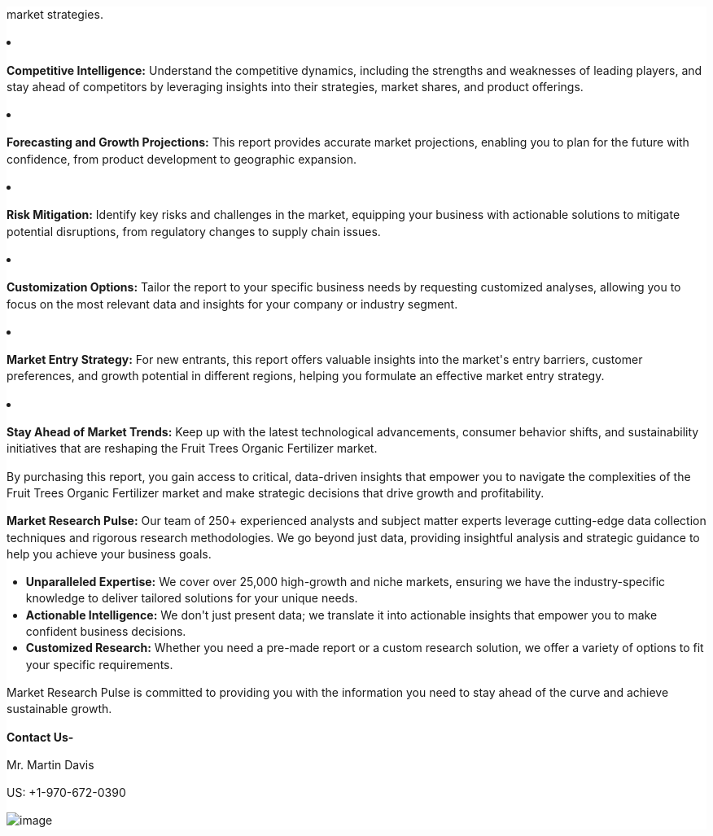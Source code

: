 market strategies.</p></li><li><p><strong>Competitive Intelligence:</strong> Understand the competitive dynamics, including the strengths and weaknesses of leading players, and stay ahead of competitors by leveraging insights into their strategies, market shares, and product offerings.</p></li><li><p><strong>Forecasting and Growth Projections:</strong> This report provides accurate market projections, enabling you to plan for the future with confidence, from product development to geographic expansion.</p></li><li><p><strong>Risk Mitigation:</strong> Identify key risks and challenges in the market, equipping your business with actionable solutions to mitigate potential disruptions, from regulatory changes to supply chain issues.</p></li><li><p><strong>Customization Options:</strong> Tailor the report to your specific business needs by requesting customized analyses, allowing you to focus on the most relevant data and insights for your company or industry segment.</p></li><li><p><strong>Market Entry Strategy:</strong> For new entrants, this report offers valuable insights into the market's entry barriers, customer preferences, and growth potential in different regions, helping you formulate an effective market entry strategy.</p></li><li><p><strong>Stay Ahead of Market Trends:</strong> Keep up with the latest technological advancements, consumer behavior shifts, and sustainability initiatives that are reshaping the Fruit Trees Organic Fertilizer market.</p></li></ol><p>By purchasing this report, you gain access to critical, data-driven insights that empower you to navigate the complexities of the Fruit Trees Organic Fertilizer market and make strategic decisions that drive growth and profitability.</p><p><strong>Market Research Pulse:</strong>&nbsp;Our team of 250+ experienced analysts and subject matter experts leverage cutting-edge data collection techniques and rigorous research methodologies. We go beyond just data, providing insightful analysis and strategic guidance to help you achieve your business goals.</p><ul><li><strong>Unparalleled Expertise:</strong>&nbsp;We cover over 25,000 high-growth and niche markets, ensuring we have the industry-specific knowledge to deliver tailored solutions for your unique needs.</li><li><strong>Actionable Intelligence:</strong>&nbsp;We don't just present data; we translate it into actionable insights that empower you to make confident business decisions.</li><li><strong>Customized Research:</strong>&nbsp;Whether you need a pre-made report or a custom research solution, we offer a variety of options to fit your specific requirements.</li></ul><p>Market Research Pulse is committed to providing you with the information you need to stay ahead of the curve and achieve sustainable growth.</p><p><strong>Contact Us-</strong></p><p>Mr. Martin Davis</p><p>US: +1-970-672-0390</p>
![image](https://github.com/user-attachments/assets/b87f3e03-d0e4-4c71-9fc6-70f67abe8177)
